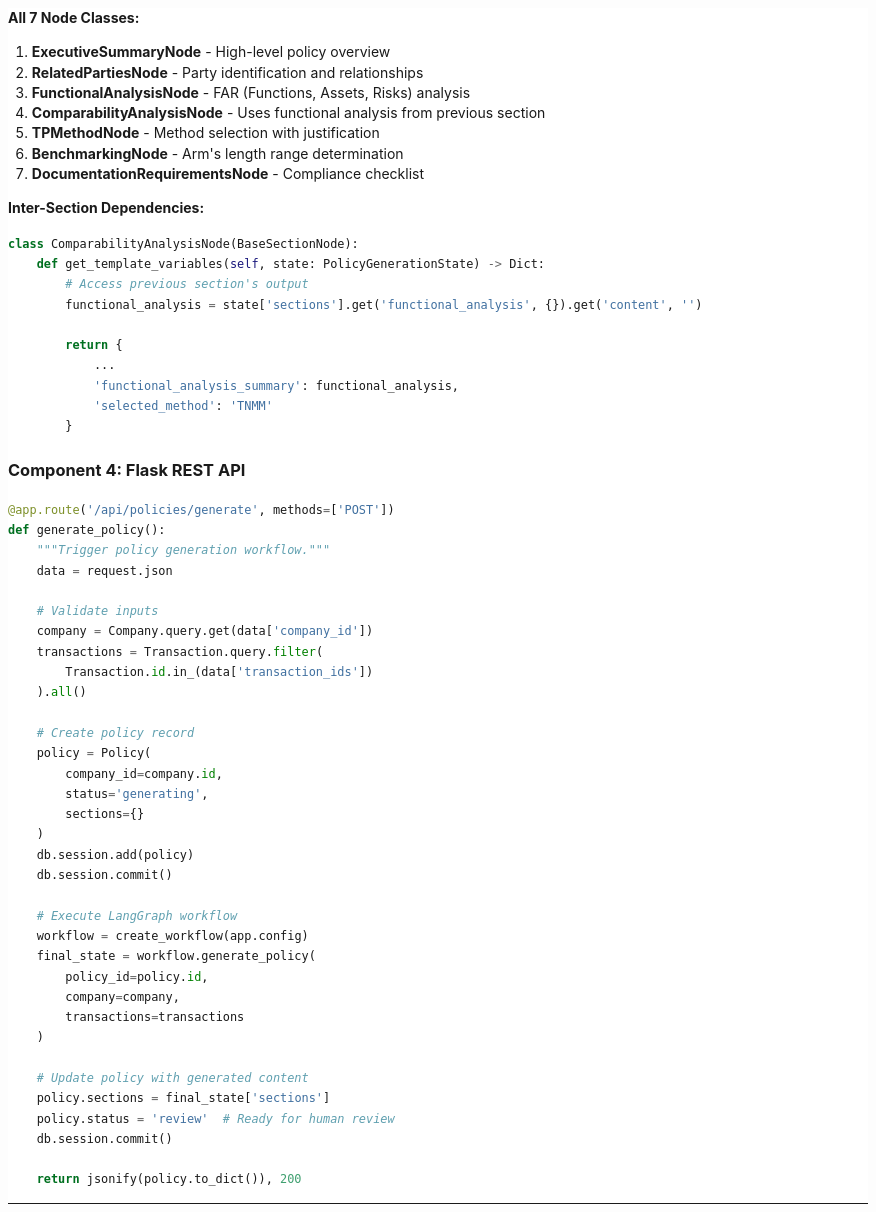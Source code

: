 **All 7 Node Classes:**

1. **ExecutiveSummaryNode** - High-level policy overview
2. **RelatedPartiesNode** - Party identification and relationships
3. **FunctionalAnalysisNode** - FAR (Functions, Assets, Risks) analysis
4. **ComparabilityAnalysisNode** - Uses functional analysis from previous section
5. **TPMethodNode** - Method selection with justification
6. **BenchmarkingNode** - Arm's length range determination
7. **DocumentationRequirementsNode** - Compliance checklist

**Inter-Section Dependencies:**

```python
class ComparabilityAnalysisNode(BaseSectionNode):
    def get_template_variables(self, state: PolicyGenerationState) -> Dict:
        # Access previous section's output
        functional_analysis = state['sections'].get('functional_analysis', {}).get('content', '')
        
        return {
            ...
            'functional_analysis_summary': functional_analysis,
            'selected_method': 'TNMM'
        }
```

### Component 4: Flask REST API

```python
@app.route('/api/policies/generate', methods=['POST'])
def generate_policy():
    """Trigger policy generation workflow."""
    data = request.json
    
    # Validate inputs
    company = Company.query.get(data['company_id'])
    transactions = Transaction.query.filter(
        Transaction.id.in_(data['transaction_ids'])
    ).all()
    
    # Create policy record
    policy = Policy(
        company_id=company.id,
        status='generating',
        sections={}
    )
    db.session.add(policy)
    db.session.commit()
    
    # Execute LangGraph workflow
    workflow = create_workflow(app.config)
    final_state = workflow.generate_policy(
        policy_id=policy.id,
        company=company,
        transactions=transactions
    )
    
    # Update policy with generated content
    policy.sections = final_state['sections']
    policy.status = 'review'  # Ready for human review
    db.session.commit()
    
    return jsonify(policy.to_dict()), 200
```

---